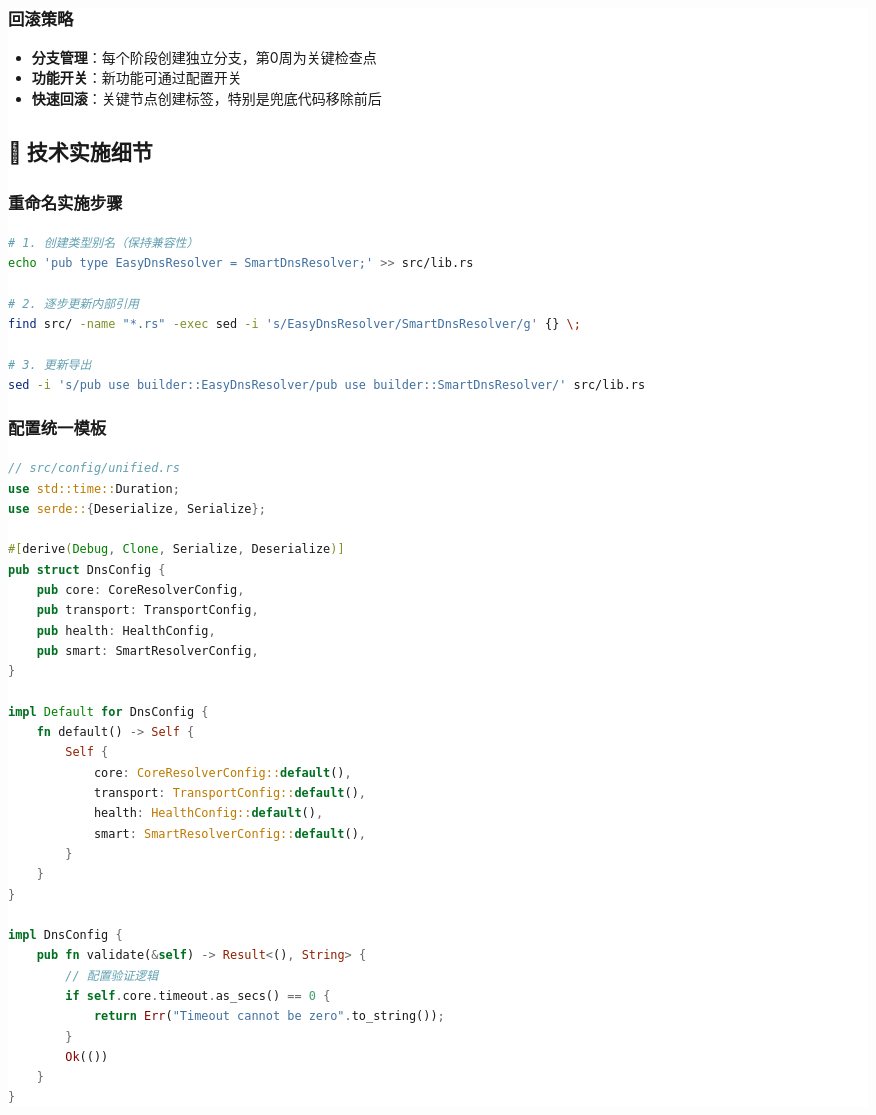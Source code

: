 ### 回滚策略
- **分支管理**：每个阶段创建独立分支，第0周为关键检查点
- **功能开关**：新功能可通过配置开关
- **快速回滚**：关键节点创建标签，特别是兜底代码移除前后

## 🔧 技术实施细节

### 重命名实施步骤

```bash
# 1. 创建类型别名（保持兼容性）
echo 'pub type EasyDnsResolver = SmartDnsResolver;' >> src/lib.rs

# 2. 逐步更新内部引用
find src/ -name "*.rs" -exec sed -i 's/EasyDnsResolver/SmartDnsResolver/g' {} \;

# 3. 更新导出
sed -i 's/pub use builder::EasyDnsResolver/pub use builder::SmartDnsResolver/' src/lib.rs
```

### 配置统一模板

```rust
// src/config/unified.rs
use std::time::Duration;
use serde::{Deserialize, Serialize};

#[derive(Debug, Clone, Serialize, Deserialize)]
pub struct DnsConfig {
    pub core: CoreResolverConfig,
    pub transport: TransportConfig,
    pub health: HealthConfig,
    pub smart: SmartResolverConfig,
}

impl Default for DnsConfig {
    fn default() -> Self {
        Self {
            core: CoreResolverConfig::default(),
            transport: TransportConfig::default(),
            health: HealthConfig::default(),
            smart: SmartResolverConfig::default(),
        }
    }
}

impl DnsConfig {
    pub fn validate(&self) -> Result<(), String> {
        // 配置验证逻辑
        if self.core.timeout.as_secs() == 0 {
            return Err("Timeout cannot be zero".to_string());
        }
        Ok(())
    }
}
```
